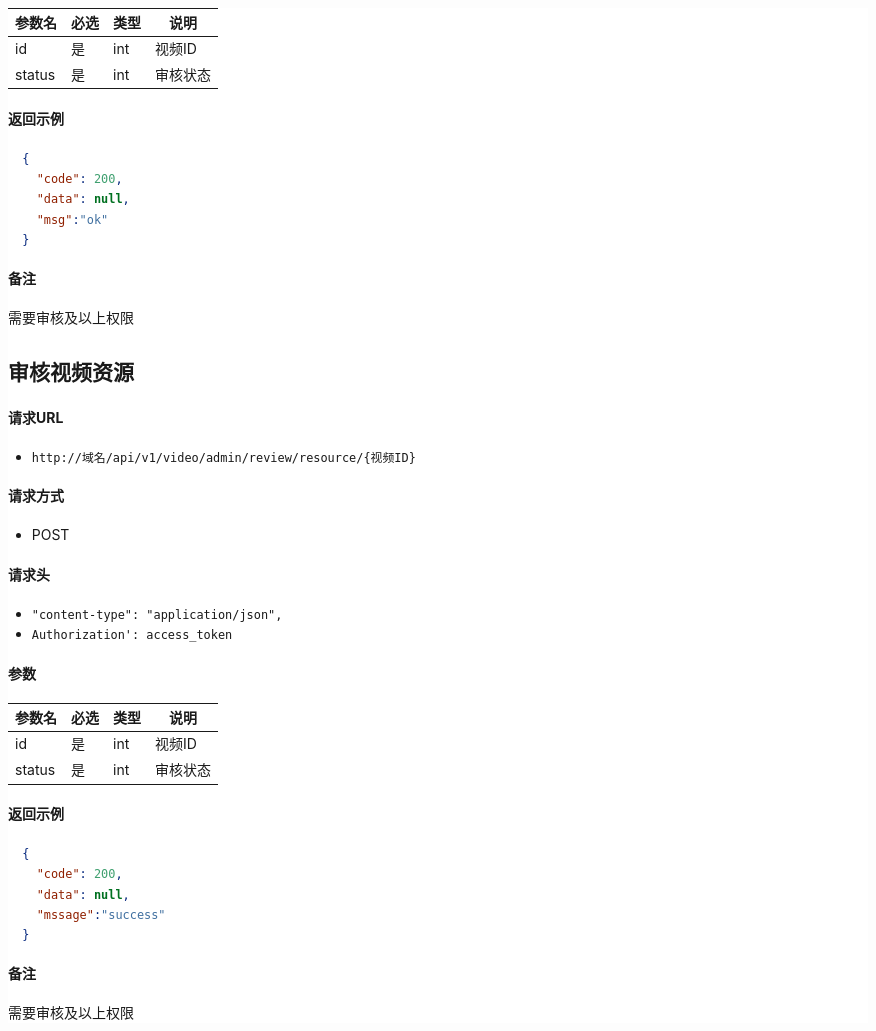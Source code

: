 | 参数名 | 必选 | 类型 | 说明     |
| :----- | :--- | :--- | -------- |
| id     | 是   | int  | 视频ID   |
| status | 是   | int  | 审核状态 |

#### 返回示例 

``` json
  {
    "code": 200,
    "data": null,
    "msg":"ok"
  }
```

#### 备注 

需要审核及以上权限


## 审核视频资源

#### 请求URL
- ` http://域名/api/v1/video/admin/review/resource/{视频ID} `
  
#### 请求方式
- POST 

####  请求头
- `"content-type": "application/json",`
- `Authorization': access_token`

#### 参数

| 参数名 | 必选 | 类型 | 说明     |
| :----- | :--- | :--- | -------- |
| id     | 是   | int  | 视频ID   |
| status | 是   | int  | 审核状态 |

#### 返回示例 

``` json
  {
    "code": 200,
    "data": null,
    "mssage":"success"
  }
```

#### 备注 

需要审核及以上权限
